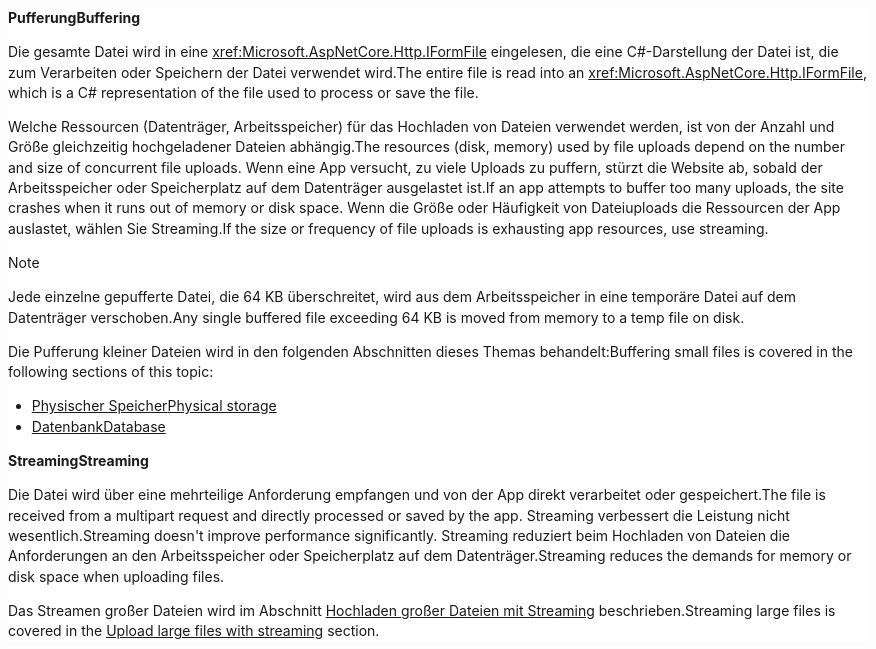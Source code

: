 <span data-ttu-id="02a3d-157">**Pufferung**</span><span class="sxs-lookup"><span data-stu-id="02a3d-157">**Buffering**</span></span>

<span data-ttu-id="02a3d-158">Die gesamte Datei wird in eine <xref:Microsoft.AspNetCore.Http.IFormFile> eingelesen, die eine C#-Darstellung der Datei ist, die zum Verarbeiten oder Speichern der Datei verwendet wird.</span><span class="sxs-lookup"><span data-stu-id="02a3d-158">The entire file is read into an <xref:Microsoft.AspNetCore.Http.IFormFile>, which is a C# representation of the file used to process or save the file.</span></span>

<span data-ttu-id="02a3d-159">Welche Ressourcen (Datenträger, Arbeitsspeicher) für das Hochladen von Dateien verwendet werden, ist von der Anzahl und Größe gleichzeitig hochgeladener Dateien abhängig.</span><span class="sxs-lookup"><span data-stu-id="02a3d-159">The resources (disk, memory) used by file uploads depend on the number and size of concurrent file uploads.</span></span> <span data-ttu-id="02a3d-160">Wenn eine App versucht, zu viele Uploads zu puffern, stürzt die Website ab, sobald der Arbeitsspeicher oder Speicherplatz auf dem Datenträger ausgelastet ist.</span><span class="sxs-lookup"><span data-stu-id="02a3d-160">If an app attempts to buffer too many uploads, the site crashes when it runs out of memory or disk space.</span></span> <span data-ttu-id="02a3d-161">Wenn die Größe oder Häufigkeit von Dateiuploads die Ressourcen der App auslastet, wählen Sie Streaming.</span><span class="sxs-lookup"><span data-stu-id="02a3d-161">If the size or frequency of file uploads is exhausting app resources, use streaming.</span></span>

> [!NOTE]
> <span data-ttu-id="02a3d-162">Jede einzelne gepufferte Datei, die 64 KB überschreitet, wird aus dem Arbeitsspeicher in eine temporäre Datei auf dem Datenträger verschoben.</span><span class="sxs-lookup"><span data-stu-id="02a3d-162">Any single buffered file exceeding 64 KB is moved from memory to a temp file on disk.</span></span>

<span data-ttu-id="02a3d-163">Die Pufferung kleiner Dateien wird in den folgenden Abschnitten dieses Themas behandelt:</span><span class="sxs-lookup"><span data-stu-id="02a3d-163">Buffering small files is covered in the following sections of this topic:</span></span>

* [<span data-ttu-id="02a3d-164">Physischer Speicher</span><span class="sxs-lookup"><span data-stu-id="02a3d-164">Physical storage</span></span>](#upload-small-files-with-buffered-model-binding-to-physical-storage)
* [<span data-ttu-id="02a3d-165">Datenbank</span><span class="sxs-lookup"><span data-stu-id="02a3d-165">Database</span></span>](#upload-small-files-with-buffered-model-binding-to-a-database)

<span data-ttu-id="02a3d-166">**Streaming**</span><span class="sxs-lookup"><span data-stu-id="02a3d-166">**Streaming**</span></span>

<span data-ttu-id="02a3d-167">Die Datei wird über eine mehrteilige Anforderung empfangen und von der App direkt verarbeitet oder gespeichert.</span><span class="sxs-lookup"><span data-stu-id="02a3d-167">The file is received from a multipart request and directly processed or saved by the app.</span></span> <span data-ttu-id="02a3d-168">Streaming verbessert die Leistung nicht wesentlich.</span><span class="sxs-lookup"><span data-stu-id="02a3d-168">Streaming doesn't improve performance significantly.</span></span> <span data-ttu-id="02a3d-169">Streaming reduziert beim Hochladen von Dateien die Anforderungen an den Arbeitsspeicher oder Speicherplatz auf dem Datenträger.</span><span class="sxs-lookup"><span data-stu-id="02a3d-169">Streaming reduces the demands for memory or disk space when uploading files.</span></span>

<span data-ttu-id="02a3d-170">Das Streamen großer Dateien wird im Abschnitt [Hochladen großer Dateien mit Streaming](#upload-large-files-with-streaming) beschrieben.</span><span class="sxs-lookup"><span data-stu-id="02a3d-170">Streaming large files is covered in the [Upload large files with streaming](#upload-large-files-with-streaming) section.</span></span>
